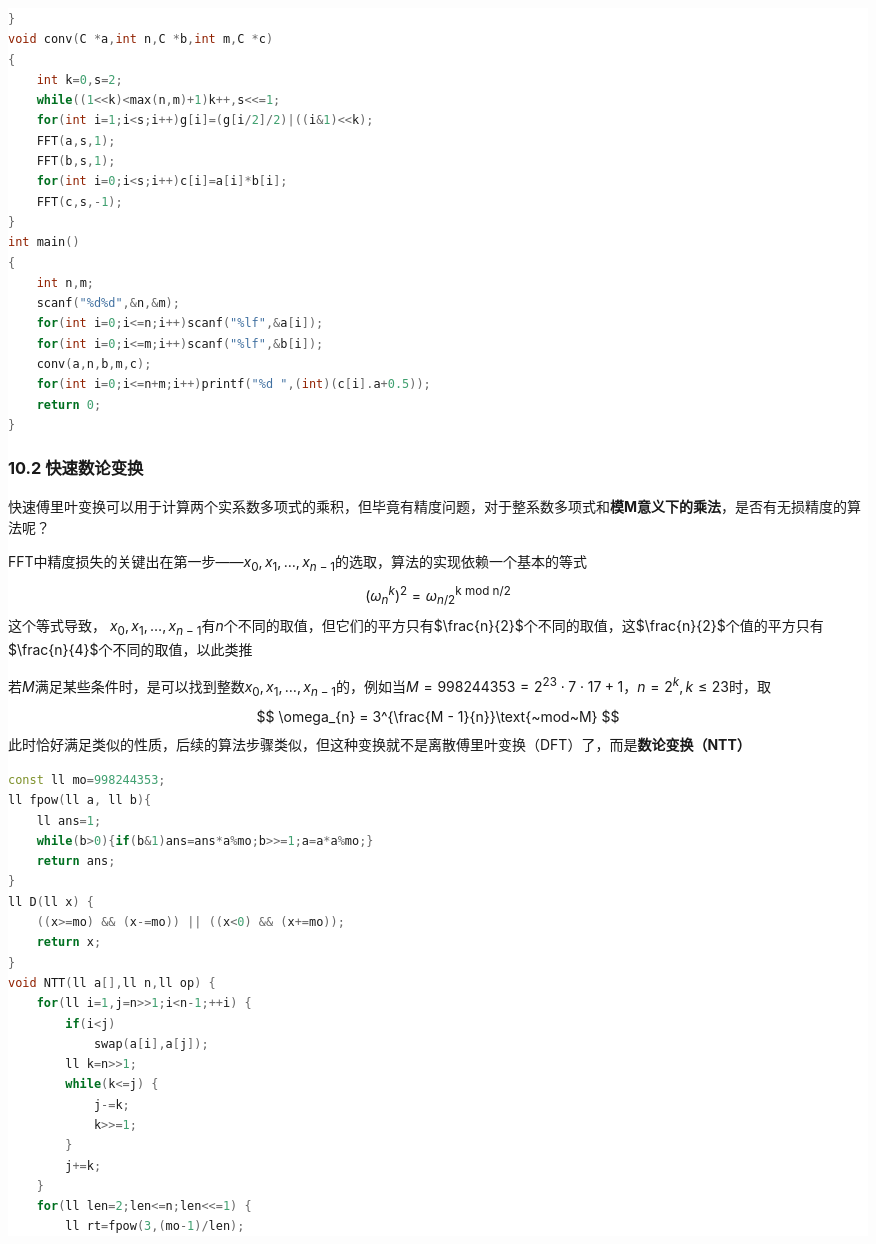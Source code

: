 ```cpp
}
void conv(C *a,int n,C *b,int m,C *c)
{
    int k=0,s=2;
    while((1<<k)<max(n,m)+1)k++,s<<=1;
    for(int i=1;i<s;i++)g[i]=(g[i/2]/2)|((i&1)<<k);
    FFT(a,s,1);
    FFT(b,s,1);
    for(int i=0;i<s;i++)c[i]=a[i]*b[i];
    FFT(c,s,-1);
}
int main()
{
    int n,m;
    scanf("%d%d",&n,&m);
    for(int i=0;i<=n;i++)scanf("%lf",&a[i]);
    for(int i=0;i<=m;i++)scanf("%lf",&b[i]);
    conv(a,n,b,m,c);
    for(int i=0;i<=n+m;i++)printf("%d ",(int)(c[i].a+0.5));
    return 0;
}
```

### 10.2 快速数论变换

快速傅里叶变换可以用于计算两个实系数多项式的乘积，但毕竟有精度问题，对于整系数多项式和**模**$\mathbf{M}$**意义下的乘法**，是否有无损精度的算法呢？

FFT中精度损失的关键出在第一步——$x_{0},x_{1},\ldots,x_{n - 1}$的选取，算法的实现依赖一个基本的等式
$$
\left( \omega_{n}^{k} \right)^{2} = \omega_{n/2}^{\text{k mod~n}/2}
$$
这个等式导致， $x_{0},x_{1},\ldots,x_{n - 1}$有$n$个不同的取值，但它们的平方只有$\frac{n}{2}$个不同的取值，这$\frac{n}{2}$个值的平方只有$\frac{n}{4}$个不同的取值，以此类推

若$M$满足某些条件时，是可以找到整数$x_{0},x_{1},\ldots,x_{n - 1}$的，例如当$M = 998244353 = 2^{23} \cdot 7 \cdot17 + 1$，$n = 2^{k},k \leq 23$时，取
$$
\omega_{n} = 3^{\frac{M - 1}{n}}\text{~mod~M}
$$
此时恰好满足类似的性质，后续的算法步骤类似，但这种变换就不是离散傅里叶变换（DFT）了，而是**数论变换（NTT）**

```cpp
const ll mo=998244353;
ll fpow(ll a, ll b){
    ll ans=1;
    while(b>0){if(b&1)ans=ans*a%mo;b>>=1;a=a*a%mo;}
    return ans;
}
ll D(ll x) {
    ((x>=mo) && (x-=mo)) || ((x<0) && (x+=mo));
    return x;
}
void NTT(ll a[],ll n,ll op) {
    for(ll i=1,j=n>>1;i<n-1;++i) {
        if(i<j)
            swap(a[i],a[j]);
        ll k=n>>1;
        while(k<=j) {
            j-=k;
            k>>=1;
        }
        j+=k;
    }
    for(ll len=2;len<=n;len<<=1) {
        ll rt=fpow(3,(mo-1)/len);
```